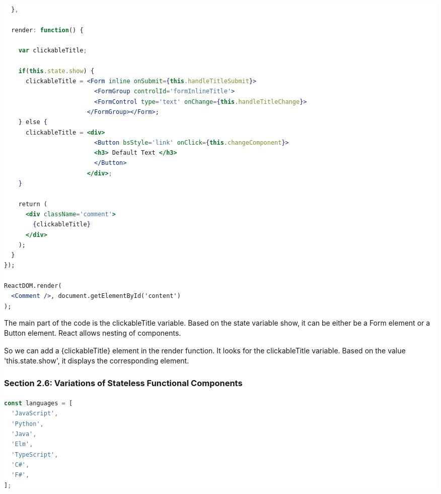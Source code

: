 ```jsx
  },

  render: function() {

    var clickableTitle;

    if(this.state.show) {
      clickableTitle = <Form inline onSubmit={this.handleTitleSubmit}>
                         <FormGroup controlId='formInlineTitle'>
                         <FormControl type='text' onChange={this.handleTitleChange}>
                       </FormGroup></Form>;
    } else {
      clickableTitle = <div>
                         <Button bsStyle='link' onClick={this.changeComponent}>
                         <h3> Default Text </h3>
                         </Button>
                       </div>;
    }

    return (
      <div className='comment'>
        {clickableTitle}
      </div>
    );
  }
});

ReactDOM.render(
  <Comment />, document.getElementById('content')
);
```

The main part of the code is the clickableTitle variable. Based on the state variable show, it can be either be a Form element or a Button element. React allows nesting of components.

So we can add a {clickableTitle} element in the render function. It looks for the clickableTitle variable. Based on the value 'this.state.show', it displays the corresponding element.

### Section 2.6: Variations of Stateless Functional Components

```jsx
const languages = [
  'JavaScript',
  'Python',
  'Java',
  'Elm',
  'TypeScript',
  'C#',
  'F#',
];
```
